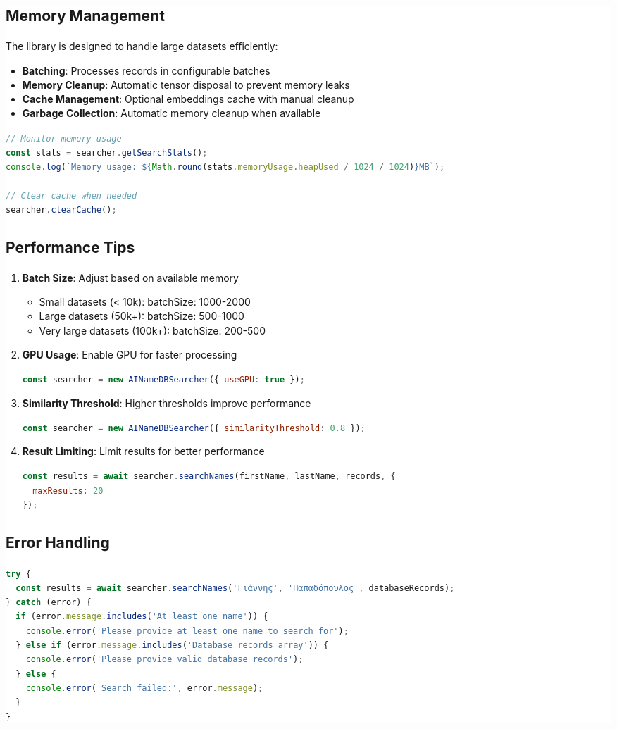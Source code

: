 ## Memory Management

The library is designed to handle large datasets efficiently:

- **Batching**: Processes records in configurable batches
- **Memory Cleanup**: Automatic tensor disposal to prevent memory leaks
- **Cache Management**: Optional embeddings cache with manual cleanup
- **Garbage Collection**: Automatic memory cleanup when available

```javascript
// Monitor memory usage
const stats = searcher.getSearchStats();
console.log(`Memory usage: ${Math.round(stats.memoryUsage.heapUsed / 1024 / 1024)}MB`);

// Clear cache when needed
searcher.clearCache();
```

## Performance Tips

1. **Batch Size**: Adjust based on available memory
   - Small datasets (< 10k): batchSize: 1000-2000
   - Large datasets (50k+): batchSize: 500-1000
   - Very large datasets (100k+): batchSize: 200-500

2. **GPU Usage**: Enable GPU for faster processing
   ```javascript
   const searcher = new AINameDBSearcher({ useGPU: true });
   ```

3. **Similarity Threshold**: Higher thresholds improve performance
   ```javascript
   const searcher = new AINameDBSearcher({ similarityThreshold: 0.8 });
   ```

4. **Result Limiting**: Limit results for better performance
   ```javascript
   const results = await searcher.searchNames(firstName, lastName, records, {
     maxResults: 20
   });
   ```

## Error Handling

```javascript
try {
  const results = await searcher.searchNames('Γιάννης', 'Παπαδόπουλος', databaseRecords);
} catch (error) {
  if (error.message.includes('At least one name')) {
    console.error('Please provide at least one name to search for');
  } else if (error.message.includes('Database records array')) {
    console.error('Please provide valid database records');
  } else {
    console.error('Search failed:', error.message);
  }
}
```
